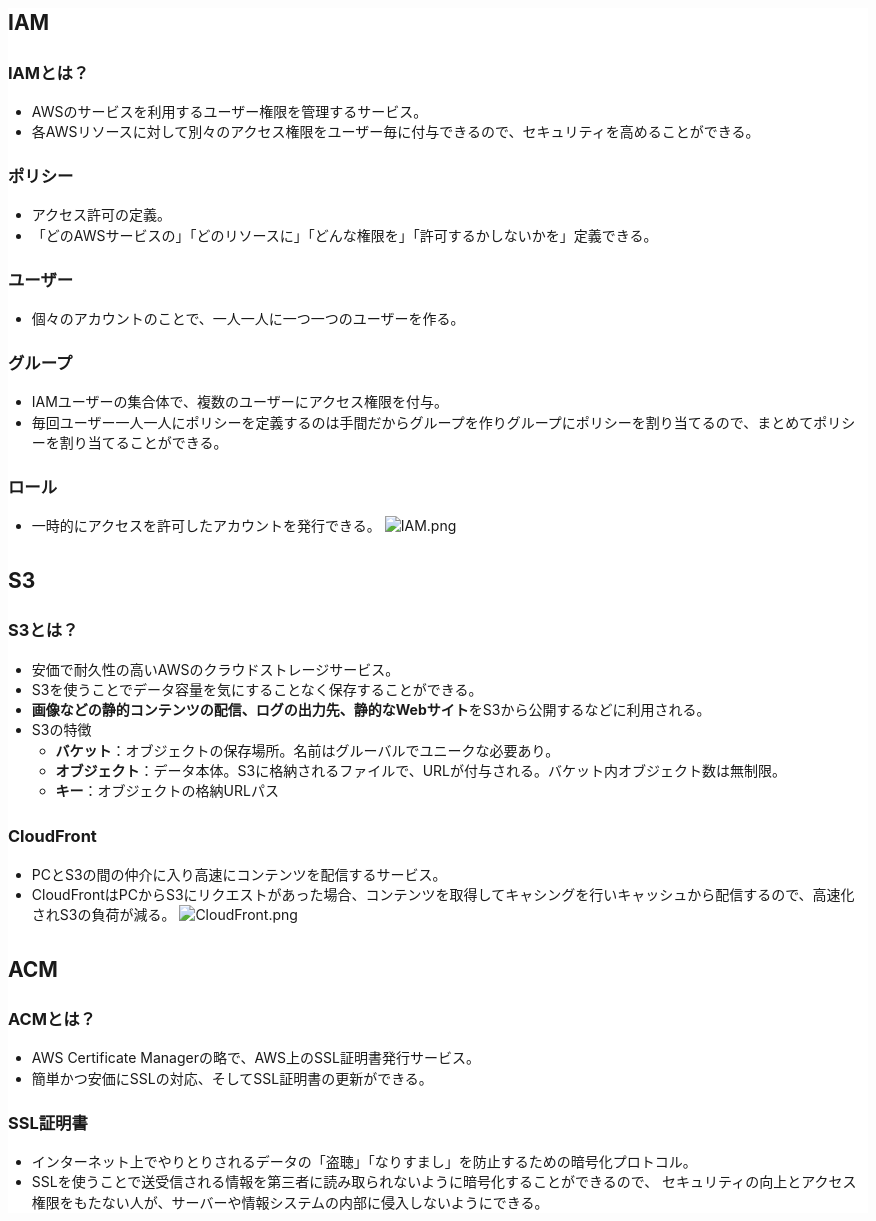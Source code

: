 ## IAM
### IAMとは？
- AWSのサービスを利用するユーザー権限を管理するサービス。
- 各AWSリソースに対して別々のアクセス権限をユーザー毎に付与できるので、セキュリティを高めることができる。

### ポリシー
- アクセス許可の定義。
- 「どのAWSサービスの」「どのリソースに」「どんな権限を」「許可するかしないかを」定義できる。

### ユーザー
- 個々のアカウントのことで、一人一人に一つ一つのユーザーを作る。

### グループ
- IAMユーザーの集合体で、複数のユーザーにアクセス権限を付与。
- 毎回ユーザー一人一人にポリシーを定義するのは手間だからグループを作りグループにポリシーを割り当てるので、まとめてポリシーを割り当てることができる。

### ロール
- 一時的にアクセスを許可したアカウントを発行できる。
![IAM.png](https://qiita-image-store.s3.ap-northeast-1.amazonaws.com/0/2263192/2cf8a013-08ec-e1e5-6d17-03df83ad6646.png)


## S3
### S3とは？
- 安価で耐久性の高いAWSのクラウドストレージサービス。
- S3を使うことでデータ容量を気にすることなく保存することができる。
- **画像などの静的コンテンツの配信、ログの出力先、静的なWebサイト**をS3から公開するなどに利用される。
- S3の特徴
  - **バケット**：オブジェクトの保存場所。名前はグルーバルでユニークな必要あり。
  - **オブジェクト**：データ本体。S3に格納されるファイルで、URLが付与される。バケット内オブジェクト数は無制限。
  - **キー**：オブジェクトの格納URLパス

### CloudFront
- PCとS3の間の仲介に入り高速にコンテンツを配信するサービス。
- CloudFrontはPCからS3にリクエストがあった場合、コンテンツを取得してキャシングを行いキャッシュから配信するので、高速化されS3の負荷が減る。
![CloudFront.png](https://qiita-image-store.s3.ap-northeast-1.amazonaws.com/0/2263192/8c871eb4-08cd-c20e-d68c-de433b3a46a7.png)


## ACM
### ACMとは？
- AWS Certificate Managerの略で、AWS上のSSL証明書発行サービス。
- 簡単かつ安価にSSLの対応、そしてSSL証明書の更新ができる。

### SSL証明書
- インターネット上でやりとりされるデータの「盗聴」「なりすまし」を防止するための暗号化プロトコル。
- SSLを使うことで送受信される情報を第三者に読み取られないように暗号化することができるので、 セキュリティの向上とアクセス権限をもたない人が、サーバーや情報システムの内部に侵入しないようにできる。
